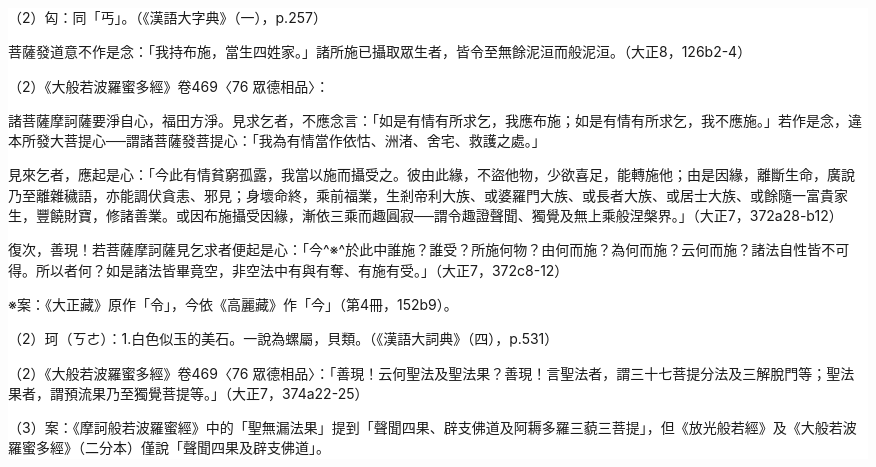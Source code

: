 [^92]: 所＝而【宋】【元】【明】【宮】【石】。（大正25，678d，n.13）

[^93]: 無＋（分）【元】【明】【石】。（大正25，678d，n.15）

[^94]: 〔法〕－【宋】【元】【明】【宮】。（大正25，678d，n.16）

[^95]: 《大般若波羅蜜多經》卷469〈76
眾德相品〉：「如是施時，其心平等無差別想而行布施──如施持戒，犯戒亦爾；如施人趣，非人亦爾；如施內道，外道亦爾；如施諸聖，異生亦爾；如施尊貴，下賤亦爾。上從諸佛下至傍生，平等平等無所分別，不觀福田勝劣有異。所以者何？諸菩薩摩訶薩了達一切自相皆空，空中都無上下差別故，無異想、無所分別而行布施。是菩薩摩訶薩由無異想、無所分別而行布施，當得無異、無分別法，謂得圓滿一切相智及餘無量諸佛功德。」（大正7，372a14-23）

[^96]: （1）案：《大正藏》原作「匈」，今依《高麗藏》作「匃」（第14冊，1264c4）。

（2）匃：同「丐」。（《漢語大字典》（一），p.257）

[^97]: 〔應〕－【宋】【元】【明】【宮】【聖】。（大正25，678d，n.18）

[^98]: （1）《放光般若經》卷18〈78 住二空品〉：

菩薩發道意不作是念：「我持布施，當生四姓家。」諸所施已攝取眾生者，皆令至無餘泥洹而般泥洹。（大正8，126b2-4）

（2）《大般若波羅蜜多經》卷469〈76 眾德相品〉：

諸菩薩摩訶薩要淨自心，福田方淨。見求乞者，不應念言：「如是有情有所求乞，我應布施；如是有情有所求乞，我不應施。」若作是念，違本所發大菩提心──謂諸菩薩發菩提心：「我為有情當作依怙、洲渚、舍宅、救護之處。」

見來乞者，應起是心：「今此有情貧窮孤露，我當以施而攝受之。彼由此緣，不盜他物，少欲喜足，能轉施他；由是因緣，離斷生命，廣說乃至離雜穢語，亦能調伏貪恚、邪見；身壞命終，乘前福業，生剎帝利大族、或婆羅門大族、或長者大族、或居士大族、或餘隨一富貴家生，豐饒財寶，修諸善業。或因布施攝受因緣，漸依三乘而趣圓寂──謂令趣證聲聞、獨覺及無上乘般涅槃界。」（大正7，372a28-b12）

[^99]: 支節：1.四肢。2.指四肢關節。（《漢語大詞典》（四），p.1382）

[^100]: 《大般若波羅蜜多經》卷469〈76 眾德相品〉：

復次，善現！若菩薩摩訶薩見乞求者便起是心：「今^※^於此中誰施？誰受？所施何物？由何而施？為何而施？云何而施？諸法自性皆不可得。所以者何？如是諸法皆畢竟空，非空法中有與有奪、有施有受。」（大正7，372c8-12）

※案：《大正藏》原作「令」，今依《高麗藏》作「今」（第4冊，152b9）。

[^101]: 湯：1.沸水，熱水。（《漢語大詞典》（五），p.1459）

[^102]: 三事教化，即神足、他心、教誡三神變。參見《雜阿含經》卷8（197經）（大正2，50b14-c6）。

[^103]: 《大般若波羅蜜多經》卷469〈76
眾德相品〉：「復次，善現！我以佛眼遍觀十方殑伽沙等諸世界中，有菩薩摩訶薩為欲利樂諸有情類，以故思願，入大地獄，見諸有情受諸劇苦；見已，發起三種示導。云何為三？一者、神變示導，二者、記說示導，三者、教誡示導。是菩薩摩訶薩以神變示導滅除地獄湯火刀等種種苦具，以記說示導記彼有情心之所念而為說法，以教誡示導於彼發起慈悲喜捨而為說法，令彼地獄諸有情類於菩薩所生淨信心；由此因緣，從地獄出，得生天上、或生人中，漸依三乘盡苦邊際，證涅槃界究竟安樂。」（大正7，372c20-373a2）

[^104]: 給使：1.服事，供人役使。2.供役使之人。（《漢語大詞典》（九），p.825）

[^105]: 養＝給【宋】【元】【明】【宮】【聖】。（大正25，679d，n.3）

[^106]: 《大般若波羅蜜多經》卷469〈76
眾德相品〉：「復次，善現！我以佛眼遍觀十方殑伽沙等諸世界中，有菩薩摩訶薩承事、供養諸佛世尊；是菩薩摩訶薩承事、供養佛世尊時，深心歡喜、愛樂、恭敬，非不歡喜、愛樂、恭敬；於諸如來應正等覺所說正法，恭敬聽聞、受持、讀、誦，乃至無上正等菩提，終不忘失。」（大正7，373a2-7）

[^107]: 〔者〕－【宋】【元】【明】【宮】。（大正25，679d，n.4）

[^108]: 《大般若波羅蜜多經》卷469〈76
眾德相品〉：「復次，善現！我以佛眼遍觀十方殑伽沙等諸世界中，有菩薩摩訶薩為欲饒益傍生趣中諸有情故自捨身命。是菩薩摩訶薩見諸傍生飢火所逼欲相殘害，起慈愍心自割身分、斷諸支節，散擲十方，恣令食噉。諸傍生類得此菩薩身肉食者，皆於菩薩深起愛敬慚愧之心，由是因緣脫傍生趣，得生天上或生人中，值遇如來、應、正等覺，聞說正法，如實修行，漸依三乘而趣圓寂，謂隨證入無上大乘、獨覺、聲聞般涅槃界。」（大正7，373a8-18）

[^109]: 〔為〕－【宋】【元】【明】【宮】。（大正25，679d，n.7）

[^110]: 〔取〕－【宋】【元】【明】【宮】【聖】。（大正25，679d，n.8）

[^111]: 頗（ㄆㄛ）梨：指狀如水晶的寶石。（《漢語大詞典》（十二），p.287）

[^112]: （1）珂貝＝呵珼【石】。（大正25，679d，n.9）

（2）珂（ㄎㄜ）：1.白色似玉的美石。一說為螺屬，貝類。（《漢語大詞典》（四），p.531）

[^113]: 《大般若波羅蜜多經》卷469〈76
眾德相品〉：「或勸修學不淨觀、持息念，或勸修學無常想乃至滅想，或勸修學四念住乃至八聖道支。」（大正7，373c20-22）

[^114]: 相＋（三昧）【石】。（大正25，679d，n.12）

[^115]: 後＝復【元】【明】。（大正25，679d，n.14）

[^116]: 敷演：1.陳述而加以發揮。（《漢語大詞典》（五），p.505）

[^117]: （1）《放光般若經》卷18〈78
住二空品〉：「何等為賢聖道法、賢聖果報？賢聖法者，謂三十七品及三脫門；賢聖果者，從須陀洹至羅漢、辟支佛。」（大正8，127a21-23）

（2）《大般若波羅蜜多經》卷469〈76
眾德相品〉：「善現！云何聖法及聖法果？善現！言聖法者，謂三十七菩提分法及三解脫門等；聖法果者，謂預流果乃至獨覺菩提等。」（大正7，374a22-25）

（3）案：《摩訶般若波羅蜜經》中的「聖無漏法果」提到「聲聞四果、辟支佛道及阿耨多羅三藐三菩提」，但《放光般若經》及《大般若波羅蜜多經》（二分本）僅說「聲聞四果及辟支佛道」。

[^118]: 〔無漏〕－【宋】。（大正25，679d，n.18）

[^119]: 《大般若波羅蜜多經》卷469〈76
眾德相品〉：「復次，善現！諸菩薩摩訶薩聖法者，謂預流果智、一來果智、不還果智、阿羅漢果智、獨覺菩提智、諸佛無上正等菩提智，四念住乃至八聖道支智，空、無相、無願解脫門智，四靜慮、四無量、四無色定智，八解脫、八勝處、九次第定、十遍處智，布施波羅蜜多乃至般若波羅蜜多智，一切陀羅尼門、三摩地門智，苦、集、滅、道聖諦智，內空乃至無性自性空智，真如乃至不思議界智，極喜地乃至法雲地智，五眼、六神通智，淨觀地乃至如來地智，如來十力乃至十八佛不共法智，三十二大士相、八十隨好智，無忘失法、恒住捨性智，一切智、道相智、一切相智智，善法、非善法智，有記法、無記法智，有漏法、無漏法智，世間法、出世間法智，有為法、無為法智，是名聖法。」（大正7，374b4-19）


[^1]: 梨＝黎【明】。（大正25，675d，n.11）
[^2]: （1）《放光般若經》卷17〈77 有相品〉：
[^3]: 《大品經義疏》卷10：
[^4]: 如夢、如化等，參見《大智度論》卷6〈1
[^5]: 《大般若波羅蜜多經》卷467〈75 無雜品〉：
[^6]: 〔施者無相〕－【宋】【元】【明】【宮】。（大正25，675d，n.12）
[^7]: 《大般若波羅蜜多經》卷467〈75
[^8]: 相＋（三昧）【石】。（大正25，675d，n.13）
[^9]: 《大般若波羅蜜多經》卷467〈75
[^10]: 《大般若波羅蜜多經》卷467〈75
[^11]: 知＋（知）【聖】。（大正25，675d，n.14）
[^12]: 《大般若波羅蜜多經》卷467〈75
[^13]: 《彌沙塞部和醯五分律》卷15：
[^14]: 《大般若波羅蜜多經》卷467〈75
[^15]: 《大般若波羅蜜多經》卷467〈75
[^16]: 〔染〕－【聖】。（大正25，675d，n.15）
[^17]: 《大般若波羅蜜多經》卷467〈75
[^18]: 〔化〕－【宋】【元】【明】【宮】。（大正25，675d，n.16）
[^19]: 〔身〕－【宋】【元】【明】【宮】【聖】。（大正25，675d，n.17）
[^20]: 《大般若波羅蜜多經》卷467〈75
[^21]: 〔取〕－【宋】【元】【明】【宮】【聖】。（大正25，675d，n.18）
[^22]: 《大般若波羅蜜多經》卷467〈75
[^23]: 杖＝仗【宋】。（大正25，676d，n.1）
[^24]: 《大般若波羅蜜多經》卷467〈75 無雜品〉：
[^25]: 害＝割【宋】【元】【明】【宮】。（大正25，676d，n.2）
[^26]: 《大般若波羅蜜多經》卷467〈75 無雜品〉：
[^27]: 〔法〕－【宋】【元】【明】【宮】。（大正25，676d，n.3）
[^28]: 《大般若波羅蜜多經》卷467〈75 無雜品〉：
[^29]: 《大般若波羅蜜多經》卷467〈75 無雜品〉：
[^30]: 《大般若波羅蜜多經》卷467〈75 無雜品〉：
[^31]: 〔如〕－【宋】【元】【明】【宮】。（大正25，676d，n.4）
[^32]: 及空＝乃至【石】。（大正25，676d，n.5）
[^33]: 教＝故【宮】。（大正25，676d，n.6）
[^34]: 《大般若波羅蜜多經》卷468〈75
[^35]: 解脫＝背捨【石】。（大正25，676d，n.7）
[^36]: 是＋（中）【宋】【元】【明】【宮】【聖】。（大正25，676d，n.8）
[^37]: 世界＝國土【石】。（大正25，676d，n.9）
[^38]: 《大般若波羅蜜多經》卷468〈75
[^39]: 〔入〕－【宋】【元】【明】【宮】【聖】。（大正25，676d，n.10）
[^40]: 相＋（三昧）【石】。（大正25，676d，n.11）
[^41]: （1）《放光般若經》卷17〈77
[^42]: 《大般若波羅蜜多經》卷468〈75
[^43]: 蜜＋（菩薩）【石】。（大正25，676d，n.12）
[^44]: 提＋（是）【石】。（大正25，676d，n.13）
[^45]: 薩＋（摩訶薩）【石】。（大正25，676d，n.14）
[^46]: 《大般若波羅蜜多經》卷468〈75 無雜品〉：
[^47]: 《大般若波羅蜜多經》卷468〈75 無雜品〉：
[^48]: 《大般若波羅蜜多經》卷468〈75 無雜品〉：
[^49]: （亦）＋不【宮】。（大正25，676d，n.15）
[^50]: 《大般若波羅蜜多經》卷468〈75
[^51]: 《大般若波羅蜜多經》卷468〈75
[^52]: 及如幻法＝亦不得【石】。（大正25，676d，n.16）
[^53]: 《大般若波羅蜜多經》卷468〈75
[^54]: 法＋（法）【石】。（大正25，676d，n.17）
[^55]: 《大般若波羅蜜多經》卷468〈75
[^56]: 夢＋（亦）【石】。（大正25，677d，n.1）
[^57]: 《大般若波羅蜜多經》卷468〈75
[^58]: 法＝生以【聖】。（大正25，677d，n.2）
[^59]: 〔修〕－【宋】【宮】。（大正25，677d，n.3）
[^60]: 《大般若波羅蜜多經》卷468〈75
[^61]: 相＋（三昧）【石】。（大正25，677d，n.4）
[^62]: （不）＋見【元】【明】【石】。（大正25，677d，n.5）
[^63]: 《大般若波羅蜜多經》卷468〈75
[^64]: 〔無相〕－【聖】【石】。（大正25，677d，n.6）
[^65]: 〔於〕－【宋】【宮】。（大正25，677d，n.7）
[^66]: 〔是〕－【宋】【宮】。（大正25，677d，n.8）
[^67]: 定＝空【聖】。（大正25，677d，n.9）
[^68]: 《大般若波羅蜜多經》卷468〈75 無雜品〉：
[^69]: 《大般若波羅蜜多經》卷468〈75
[^70]: 〔故〕－【宮】【聖】。（大正25，677d，n.10）
[^71]: 《大般若波羅蜜多經》卷468〈75
[^72]: 《大般若波羅蜜多經》卷468〈75
[^73]: 〔【論】〕－【宋】【元】【明】【宮】【聖】。（大正25，677d，n.11）
[^74]: 今＝令【宋】【元】【明】【宮】。（大正25，677d，n.12）
[^75]: 夫＝人【宋】【元】【明】【宮】【聖】【石】。（大正25，677d，n.13）
[^76]: 住＝在【明】，〔住〕－【石】。（大正25，677d，n.14）
[^77]: 〔六〕－【宋】【元】【明】【宮】【聖】。（大正25，677d，n.15）
[^78]: 〔雲〕－【聖】。（大正25，677d，n.16）
[^79]: 〔一〕－【宋】【宮】。（大正25，677d，n.17）
[^80]: （1）數：1.計算，查點。5.數說，一件一件地說。8.分辨，詳察。（《漢語大詞典》（五），p.507）
[^81]: 尸＋（羅）【宋】【元】【明】【宮】【石】。（大正25，677d，n.18）
[^82]: 《摩訶般若波羅蜜經》卷23〈76
[^83]: 卷第八十九首【石】，（大智......八）十二字＝（釋四攝品第七十八之上）十字【明】，（大智度論釋第七十八品四攝品）十三字【宮】，（摩訶般若波羅蜜品第七十七四攝品八十九）十八字【石】。（大正25，677d，n.21）
[^84]: 《大般若波羅蜜多經》卷468〈76 眾德相品〉：
[^85]: 〔無〕－【宋】【宮】。（大正25，678d，n.1）
[^86]: 〔有〕－【宋】【元】【明】【宮】。（大正25，678d，n.2）
[^87]: （1）《放光般若經》卷18〈78
[^88]: 〔無邊〕－【宋】【元】【明】【宮】。（大正25，678d，n.5）
[^89]: 種種因緣＝因緣種種【宋】【元】【明】【宮】【聖】。（大正25，678d，n.6）
[^90]: 《大般若波羅蜜多經》卷469〈76 眾德相品〉：
[^91]: 《大般若波羅蜜多經》卷469〈76 眾德相品〉：
[^120]: 《大般若波羅蜜多經》卷469〈76 眾德相品〉：
[^121]: 〔言菩......何〕三十一字－【聖】。（大正25，680d，n.1）
[^122]: 《大般若波羅蜜多經》卷469〈76 眾德相品〉：
[^123]: 參見《大智度論》卷19〈1 序品〉（大正25，197b19-205c21）。
[^124]: 參見《大智度論》卷19〈1 序品〉（大正25，198c10-202b22）、卷31〈1
[^125]: 循＝修【石】。（大正25，680d，n.3）
[^126]: 〔觀〕－【宋】【元】【明】【聖】。（大正25，680d，n.5）
[^127]: 所愛＝所受【宋】【元】【明】，＝愛【聖】。（大正25，680d，n.6）
[^128]: 《大般若波羅蜜多經》卷469〈76
[^129]: 參見《大智度論》卷19〈1 序品〉（大正25，202b22-c6）。
[^130]: 《大般若波羅蜜多經》卷469〈76
[^131]: 參見《大智度論》卷2〈1 序品〉（大正25，68a19-68b3）、卷5〈1
[^132]: 《大般若波羅蜜多經》卷469〈76
[^133]: 「五根、五力」，參見《大智度論》卷19〈1
[^134]: 參見《大智度論》卷19〈1 序品〉（大正25，205a2-29）。
[^135]: 〔息〕－【聖】【石】。（大正25，680d，n.7）
[^136]: 參見《大智度論》卷19〈1
[^137]: 參見《大智度論》卷20〈1 序品〉（大正25，206a8-208a1）。
[^138]: 相＋（三昧）【石】。（大正25，680d，n.8）
[^139]: 參見《大智度論》卷21〈1 序品〉（大正25，215a7-216a27）。
[^140]: 內＋（有）【元】【明】。（大正25，680d，n.9）
[^141]: 背捨＝解脫【宋】【聖】。（大正25，680d，n.10）
[^142]: 一切＝有【宋】【元】【明】【聖】。（大正25，680d，n.11）
[^143]: 參見《大智度論》卷21〈1 序品〉（大正25，216c24-217a1）。
[^144]: 法＋（相）【宋】。（大正25，680d，n.12）
[^145]: 參見《大智度論》卷24〈1 序品〉（大正25，235c22-241b15）、卷25〈1
[^146]: 〔知〕－【宋】【元】【明】。（大正25，680d，n.14）
[^147]: 〔法〕－【聖】【石】。（大正25，680d，n.15）
[^148]: 〔一切〕－【宋】【元】【明】。（大正25，680d，n.16）
[^149]: 參見《大智度論》卷25〈1 序品〉（大正25，241b24-245b9）、卷48〈19
[^150]: 〔佛〕－【宋】【元】【明】。（大正25，680d，n.17）
[^151]: 〔有〕－【宋】【元】【明】。（大正25，680d，n.18）
[^152]: 參見《大智度論》卷25〈1 序品〉（大正25，246a22-247b2）、卷74〈57
[^153]: 〔為〕－【宋】【元】【明】【聖】。（大正25，680d，n.19）
[^154]: 〔為〕－【宋】【元】【明】。（大正25，680d，n.20）
[^155]: 參見《大智度論》卷26〈1 序品〉（大正25，247b11-256b4）。
[^156]: 〔者〕－【石】。（大正25，680d，n.21）
[^157]: 想＝相【宋】【元】。（大正25，680d，n.22）
[^158]: 〔已〕－【宋】【元】【明】【聖】。（大正25，680d，n.23）
[^159]: 減＝咸【聖】。（大正25，680d，n.24）
[^160]: 參見《大智度論》卷4〈1 序品〉（大正25，90a22-91b21）、卷21〈1
[^161]: （1）奩（ㄌㄧㄢˊ）：1.古代盛梳妝用品的器具。《後漢書‧皇后紀‧光烈陰皇后》："視太后鏡奩中物，感動悲涕。"李賢
[^162]: 《大智度論》卷4〈1
[^163]: 趺（ㄈㄨ）：1.同" 跗 "。腳背。2.同" 跗
[^164]: 《大般若波羅蜜多經》卷469〈76
[^165]: （1）𨄔𨄔＝腨腨【元】【明】。（大正25，681d，n.2）
[^166]: 尼俱盧樹（nyagrodha）：banyan（印度）榕樹。
[^167]: 軟＋（而）【宋】【元】【明】。（大正25，681d，n.3）
[^168]: （1）蜹＝虻【石】。（大正25，681d，n.5）
[^169]: 頰（ㄐㄧㄚˊ）：1.臉的兩側從眼到下頜部分。（《漢語大詞典》（十二），p.311）
[^170]: （1）參見《大智度論》卷21〈1
[^171]: （1）《大智度論》卷4〈1
[^172]: 睫＝䀹【宋】，＝𥇒【元】【明】。（大正25，681d，n.6）
[^173]: （1）兜羅綿：1.棉。亦為草木花絮之總稱。（《漢語大詞典》（二），p.280）
[^174]: 肉＋（骨）【宋】【元】【明】【石】。（大正25，681d，n.7）
[^175]: 世界＝國土【石】。（大正25，681d，n.8）
[^176]: 〔則〕－【宋】【元】【明】【聖】。（大正25，681d，n.9）
[^177]: 《大般若波羅蜜多經》卷470〈76
[^178]: 眾＋（生）【元】【明】。（大正25，681d，n.11）
[^179]: 《大般若波羅蜜多經》卷470〈76
[^180]: 上來已＝上已來【宋】【聖】【石】，＝從上已來【元】【明】。（大正25，681d，n.12）
[^181]: 〔品〕－【元】【明】。（大正25，681d，n.13）
[^182]: 《正觀》（6），p.212：《大智度論》卷86（大正25，665a23-b4）、卷87（大正25，674b12-18）、卷40（大正25，356a）。
[^183]: 中＝法【宋】【元】【明】【聖】。（大正25，681d，n.14）
[^184]: 悲＝愁【宋】【元】【明】【聖】。（大正25，681d，n.15）
[^185]: 〔貪〕－【宋】【元】【明】。（大正25，681d，n.16）
[^186]: 次復＝復次【宋】【元】【明】。（大正25，681d，n.17）
[^187]: 問＝門【聖】。（大正25，681d，n.18）
[^188]: 〔門〕－【宋】【元】【明】。（大正25，682d，n.1）
[^189]: （1）參見Lamotte（1944, p.264,
[^190]: （是）＋三【石】。（大正25，682d，n.2）
[^191]: 倍＝位【聖】。（大正25，682d，n.3）
[^192]: 〔見〕－【宋】【元】【明】。（大正25，682d，n.4）
[^193]: 大赦：對全國已判罪犯普遍赦免或減刑。（《漢語大詞典》（二）p.1368）
[^194]: 及：1.追上，趕上。2
[^195]: 〔說〕－【宋】【元】【明】。（大正25，682d，n.5）
[^196]: 參見《維摩詰所說經》卷下〈11
[^197]: 〔慈〕－【聖】。（大正25，682d，n.6）
[^198]: （1）參見《妙法蓮華經》卷6〈23
[^199]: 緣＋（果報）【宋】【元】【明】。（大正25，682d，n.8）
[^200]: 有＝又【宋】【元】【明】。（大正25，682d，n.12）
[^201]: 《正觀》（6），p.212：《大智度論》卷4（大正25，91a20-b5）。又參見《大智度論》卷2（大正25，70b19-29）、卷25（大正25，244c-245a）。
[^202]: 故＝果【宋】【元】【明】。（大正25，683d，n.1）
[^203]: 〔為〕－【聖】。（大正25，683d，n.3）
[^204]: （1）〔法身大〕－【聖】。（大正25，683d，n.4）
[^205]: 「四念處」等三十七道品，參見《大智度論》卷19〈1
[^206]: 〔則〕－【宋】【元】【明】。（大正25，683d，n.6）
[^207]: 〔非處〕－【聖】。（大正25，683d，n.7）
[^208]: 〔者〕－【宋】【元】【明】。（大正25，683d，n.8）
[^209]: 〔力〕－【宋】【元】【明】。（大正25，683d，n.9）
[^210]: 〔而〕－【宋】【元】【明】。（大正25，683d，n.10）
[^211]: 作＝行【石】。（大正25，683d，n.11）
[^212]: 欲＝故【宋】【元】【明】。（大正25，683d，n.12）
[^213]: 瘡＝創【聖】【石】。（大正25，683d，n.14）
[^214]: 尚可得道，舍利弗不知而不度。（印順法師，《大智度論筆記》［H027］p.421）
[^215]: 利鈍根＝根利鈍【宋】【元】【明】。（大正25，683d，n.18）
[^216]: 七種道，即上所言「三惡道并人、天、阿修羅、涅槃道」。
[^217]: 《正觀》（6），p.212：《大智度論》卷29（大正25，274b26-c4）。
[^218]: 現＋（相）【宋】【元】【明】。（大正25，684d，n.2）
[^219]: 又＝入【明】。（大正25，684d，n.3）
[^220]: 爪＝抓【宋】【宮】，＝瓜【明】，＝扴【石】。（大正25，684d，n.4）
[^221]: 案：「彌帝\[肄-聿+(入/米)\]力利」，或作「彌帝隸尸利」。參見印順法師，《大智度論》（標點本），p.3320校勘：原「力」乃「尸」字之誤。
[^222]: 腫＝朣【明】。（大正25，684d，n.5）
[^223]: 〔好〕－【宋】【元】【明】【宮】【聖】【石】。（大正25，684d，n.7）
[^224]: 密＝蜜【宋】【元】【明】【宮】。（大正25，684d，n.9）
[^225]: （1）參見《大寶積經》卷10〈3
[^226]: \[骨\*專\]＝膊【宋】【元】【明】【宮】。（大正25，684d，n.10）
[^227]: 三十二相之「肩圓好」（No.21）。
[^228]: （1）三十二相之「頂髻肉成」（No.32）。
[^229]: 髀（ㄅㄧˋ）：1.大腿骨。2.指股部，大腿。（《漢語大詞典》（十二），p.408）
[^230]: （1）三十二相之「足下二輪相」（No.2）。
[^231]: 三十二相之「手足指長勝於餘人」（No.3），八十隨好之「指長纖圓」（No.14）。
[^232]: 八十隨好之「鼻直高好」（No.2）。
[^233]: 三十二相之「舌大、軟、薄，能覆面至耳髮際」（No.27）。
[^234]: 〔相〕－【宋】【元】【明】【宮】。（大正25，684d，n.13）
[^235]: 好＋（釋第七六品訖第七十七品上）【聖】。（大正25，684d，n.14）